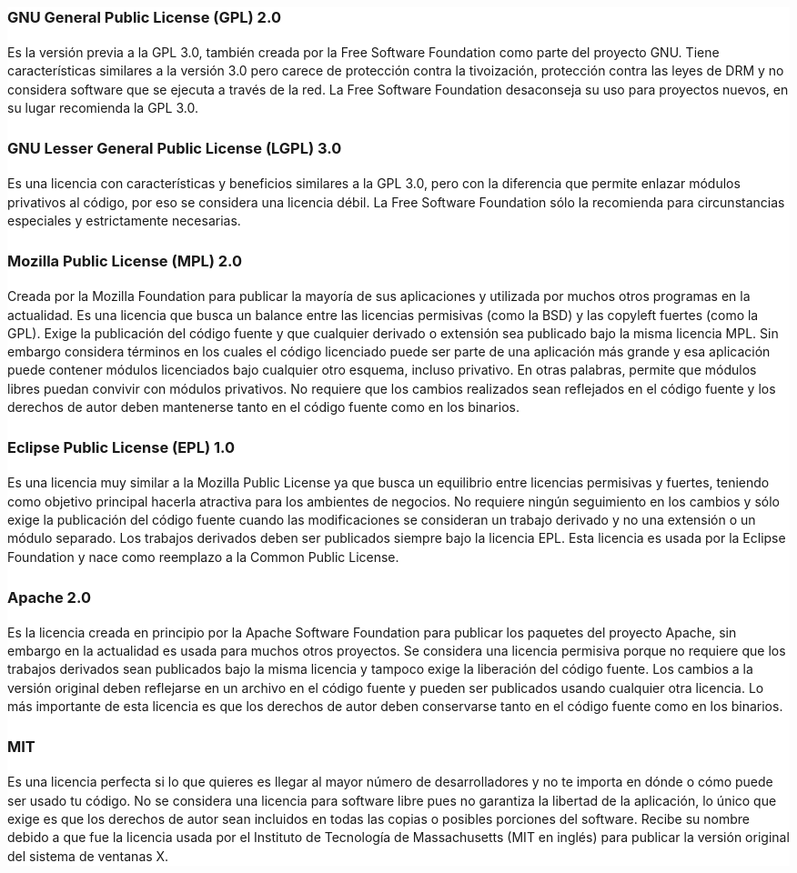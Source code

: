 ### GNU General Public License (GPL) 2.0

Es la versión previa a la GPL 3.0, también creada por la Free Software Foundation como parte del proyecto GNU. Tiene características similares a la versión 3.0 pero carece de protección contra la tivoización, protección contra las leyes de DRM y no considera software que se ejecuta a través de la red. La Free Software Foundation desaconseja su uso para proyectos nuevos, en su lugar recomienda la GPL 3.0.

### GNU Lesser General Public License (LGPL) 3.0

Es una licencia con características y beneficios similares a la GPL 3.0, pero con la diferencia que permite enlazar módulos privativos al código, por eso se considera una licencia débil. La Free Software Foundation sólo la recomienda para circunstancias especiales y estrictamente necesarias.

### Mozilla Public License (MPL) 2.0

Creada por la Mozilla Foundation para publicar la mayoría de sus aplicaciones y utilizada por muchos otros programas en la actualidad. Es una licencia que busca un balance entre las licencias permisivas (como la BSD) y las copyleft fuertes (como la GPL). Exige la publicación del código fuente y que cualquier derivado o extensión sea publicado bajo la misma licencia MPL. Sin embargo considera términos en los cuales el código licenciado puede ser parte de una aplicación más grande y esa aplicación puede contener módulos licenciados bajo cualquier otro esquema, incluso privativo. En otras palabras, permite que módulos libres puedan convivir con módulos privativos. No requiere que los cambios realizados sean reflejados en el código fuente y los derechos de autor deben mantenerse tanto en el código fuente como en los binarios.

### Eclipse Public License (EPL) 1.0

Es una licencia muy similar a la Mozilla Public License ya que busca un equilibrio entre licencias permisivas y fuertes, teniendo como objetivo principal hacerla atractiva para los ambientes de negocios. No requiere ningún seguimiento en los cambios y sólo exige la publicación del código fuente cuando las modificaciones se consideran un trabajo derivado y no una extensión o un módulo separado. Los trabajos derivados deben ser publicados siempre bajo la licencia EPL. Esta licencia es usada por la Eclipse Foundation y nace como reemplazo a la Common Public License.

### Apache 2.0

Es la licencia creada en principio por la Apache Software Foundation para publicar los paquetes del proyecto Apache, sin embargo en la actualidad es usada para muchos otros proyectos. Se considera una licencia permisiva porque no requiere que los trabajos derivados sean publicados bajo la misma licencia y tampoco exige la liberación del código fuente. Los cambios a la versión original deben reflejarse en un archivo en el código fuente y pueden ser publicados usando cualquier otra licencia. Lo más importante de esta licencia es que los derechos de autor deben conservarse tanto en el código fuente como en los binarios.

### MIT

Es una licencia perfecta si lo que quieres es llegar al mayor número de desarrolladores y no te importa en dónde o cómo puede ser usado tu código. No se considera una licencia para software libre pues no garantiza la libertad de la aplicación, lo único que exige es que los derechos de autor sean incluidos en todas las copias o posibles porciones del software. Recibe su nombre debido a que fue la licencia usada por el Instituto de Tecnología de Massachusetts (MIT en inglés) para publicar la versión original del sistema de ventanas X.
